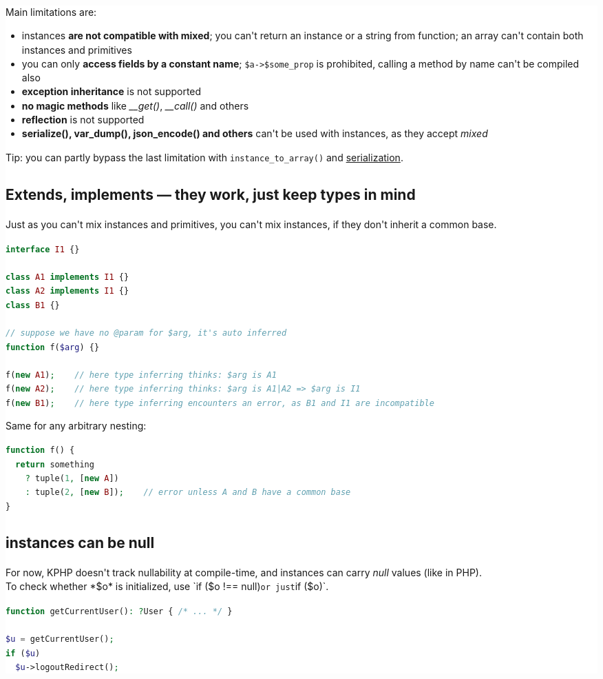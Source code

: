 Main limitations are:
* instances **are not compatible with mixed**; you can't return an instance or a string from function; an array can't contain both instances and primitives
* you can only **access fields by a constant name**; `$a->$some_prop` is prohibited, calling a method by name can't be compiled also
* **exception inheritance** is not supported
* **no magic methods** like *__get()*, *__call()* and others
* **reflection** is not supported 
* **serialize(), var_dump(), json_encode() and others** can't be used with instances, as they accept *mixed* 

Tip: you can partly bypass the last limitation with `instance_to_array()` and [serialization](../howto-by-kphp/serialization-msgpack.md).


## Extends, implements — they work, just keep types in mind

Just as you can't mix instances and primitives, you can't mix instances, if they don't inherit a common base.

```php
interface I1 {}

class A1 implements I1 {}
class A2 implements I1 {}
class B1 {}

// suppose we have no @param for $arg, it's auto inferred
function f($arg) {}

f(new A1);    // here type inferring thinks: $arg is A1 
f(new A2);    // here type inferring thinks: $arg is A1|A2 => $arg is I1
f(new B1);    // here type inferring encounters an error, as B1 and I1 are incompatible
```

Same for any arbitrary nesting:
```php
function f() {
  return something
    ? tuple(1, [new A])
    : tuple(2, [new B]);    // error unless A and B have a common base
}
```


## instances can be null

For now, KPHP doesn't track nullability at compile-time, and instances can carry *null* values (like in PHP).  
To check whether *$o* is initialized, use `if ($o !== null)` or just `if ($o)`.
```php
function getCurrentUser(): ?User { /* ... */ }

$u = getCurrentUser();
if ($u)
  $u->logoutRedirect();
```
